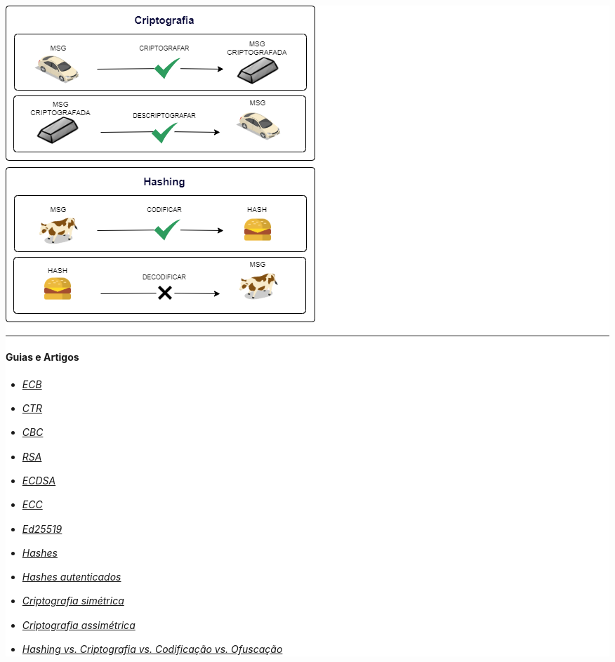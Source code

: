   <img src="./resources/crypt_vs_hash.png"/>
</center>
</p>


- - -

<h4><strong>Guias e Artigos</strong></h4>
<i>

* [ECB](https://en.wikipedia.org/wiki/Block_cipher_mode_of_operation#Electronic_Codebook_.28ECB.29)

* [CTR](https://en.wikipedia.org/wiki/Block_cipher_mode_of_operation#Counter_.28CTR.29)

* [CBC](https://en.wikipedia.org/wiki/Block_cipher_mode_of_operation#Cipher_Block_Chaining_.28CBC.29)

* [RSA](https://en.wikipedia.org/wiki/RSA_(cryptosystem))

* [ECDSA](https://en.wikipedia.org/wiki/RSA_(cryptosystem))

* [ECC](https://en.wikipedia.org/wiki/Elliptic-curve_cryptography)

* [Ed25519](https://ed25519.cr.yp.to/)

* [Hashes](https://en.wikipedia.org/wiki/Hash_function)

* [Hashes autenticados](https://en.wikipedia.org/wiki/HMAC)

* [Criptografia simétrica](https://en.wikipedia.org/wiki/Symmetric-key_algorithm) 

* [Criptografia assimétrica](https://en.wikipedia.org/wiki/Public-key_cryptography)

* [Hashing vs. Criptografia vs. Codificação vs. Ofuscação](https://danielmiessler.com/study/encoding-encryption-hashing-obfuscation/)
